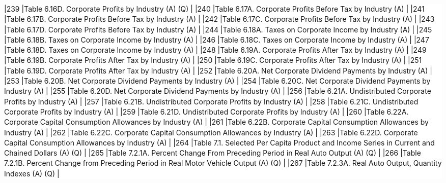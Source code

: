 |239     |Table 6.16D. Corporate Profits by Industry (A) (Q)                                                                                                                                              |
|240     |Table 6.17A. Corporate Profits Before Tax by Industry (A)                                                                                                                                       |
|241     |Table 6.17B. Corporate Profits Before Tax by Industry (A)                                                                                                                                       |
|242     |Table 6.17C. Corporate Profits Before Tax by Industry (A)                                                                                                                                       |
|243     |Table 6.17D. Corporate Profits Before Tax by Industry (A)                                                                                                                                       |
|244     |Table 6.18A. Taxes on Corporate Income by Industry (A)                                                                                                                                          |
|245     |Table 6.18B. Taxes on Corporate Income by Industry (A)                                                                                                                                          |
|246     |Table 6.18C. Taxes on Corporate Income by Industry (A)                                                                                                                                          |
|247     |Table 6.18D. Taxes on Corporate Income by Industry (A)                                                                                                                                          |
|248     |Table 6.19A. Corporate Profits After Tax by Industry (A)                                                                                                                                        |
|249     |Table 6.19B. Corporate Profits After Tax by Industry (A)                                                                                                                                        |
|250     |Table 6.19C. Corporate Profits After Tax by Industry (A)                                                                                                                                        |
|251     |Table 6.19D. Corporate Profits After Tax by Industry (A)                                                                                                                                        |
|252     |Table 6.20A. Net Corporate Dividend Payments by Industry (A)                                                                                                                                    |
|253     |Table 6.20B. Net Corporate Dividend Payments by Industry (A)                                                                                                                                    |
|254     |Table 6.20C. Net Corporate Dividend Payments by Industry (A)                                                                                                                                    |
|255     |Table 6.20D. Net Corporate Dividend Payments by Industry (A)                                                                                                                                    |
|256     |Table 6.21A. Undistributed Corporate Profits by Industry (A)                                                                                                                                    |
|257     |Table 6.21B. Undistributed Corporate Profits by Industry (A)                                                                                                                                    |
|258     |Table 6.21C. Undistributed Corporate Profits by Industry (A)                                                                                                                                    |
|259     |Table 6.21D. Undistributed Corporate Profits by Industry (A)                                                                                                                                    |
|260     |Table 6.22A. Corporate Capital Consumption Allowances by Industry (A)                                                                                                                           |
|261     |Table 6.22B. Corporate Capital Consumption Allowances by Industry (A)                                                                                                                           |
|262     |Table 6.22C. Corporate Capital Consumption Allowances by Industry (A)                                                                                                                           |
|263     |Table 6.22D. Corporate Capital Consumption Allowances by Industry (A)                                                                                                                           |
|264     |Table 7.1. Selected Per Capita Product and Income Series in Current and Chained Dollars (A) (Q)                                                                                                 |
|265     |Table 7.2.1A. Percent Change From Preceding Period in Real Auto Output (A) (Q)                                                                                                                  |
|266     |Table 7.2.1B. Percent Change from Preceding Period in Real Motor Vehicle Output (A) (Q)                                                                                                         |
|267     |Table 7.2.3A. Real Auto Output, Quantity Indexes (A) (Q)                                                                                                                                        |